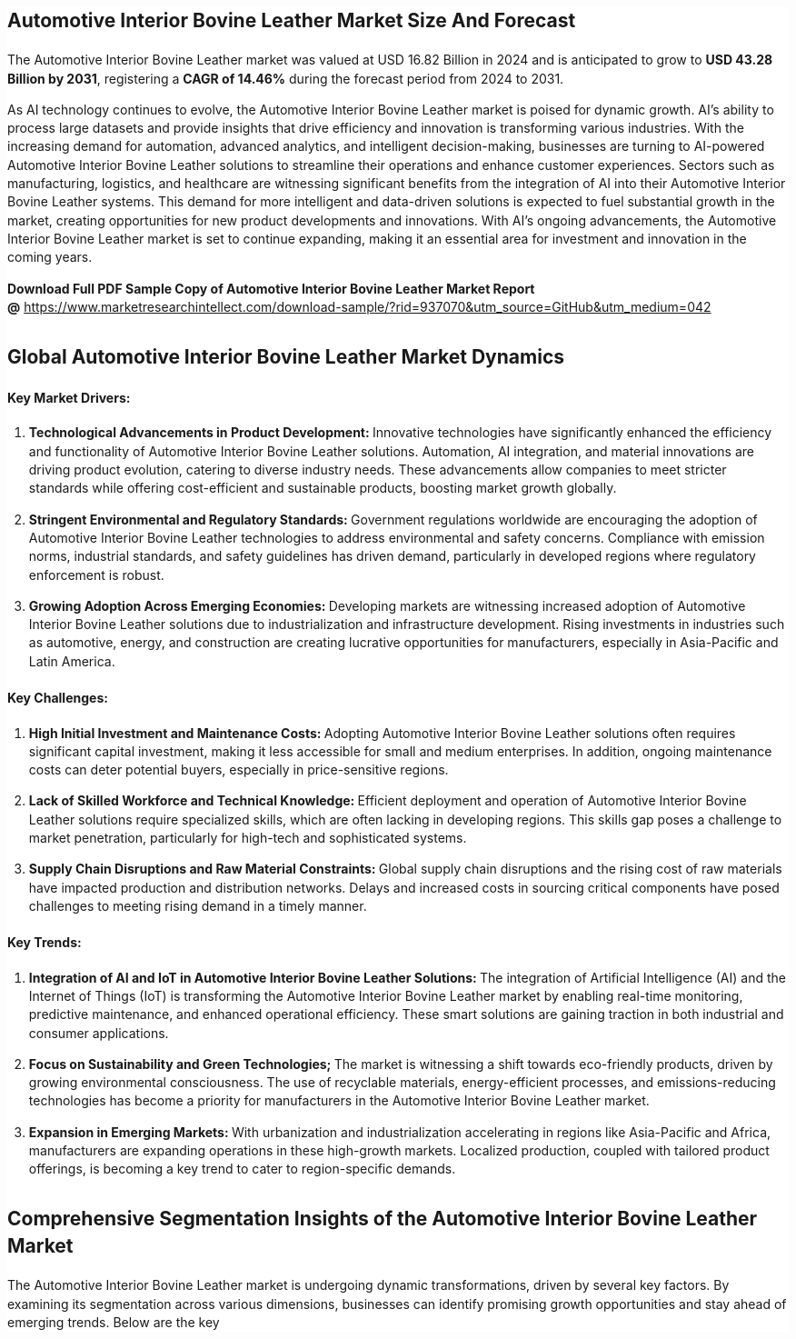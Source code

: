 <h2>Automotive Interior Bovine Leather Market Size And Forecast</h2><p>The Automotive Interior Bovine Leather market was valued at USD 16.82 Billion in 2024 and is anticipated to grow to <strong>USD 43.28 Billion by 2031</strong>, registering a <strong>CAGR of 14.46%</strong> during the forecast period from 2024 to 2031.</p><p>As AI technology continues to evolve, the Automotive Interior Bovine Leather market is poised for dynamic growth. AI’s ability to process large datasets and provide insights that drive efficiency and innovation is transforming various industries. With the increasing demand for automation, advanced analytics, and intelligent decision-making, businesses are turning to AI-powered Automotive Interior Bovine Leather solutions to streamline their operations and enhance customer experiences. Sectors such as manufacturing, logistics, and healthcare are witnessing significant benefits from the integration of AI into their Automotive Interior Bovine Leather systems. This demand for more intelligent and data-driven solutions is expected to fuel substantial growth in the market, creating opportunities for new product developments and innovations. With AI’s ongoing advancements, the Automotive Interior Bovine Leather market is set to continue expanding, making it an essential area for investment and innovation in the coming years.</p><p><strong>Download Full PDF Sample Copy of Automotive Interior Bovine Leather Market Report @</strong>&nbsp;<a href="https://www.marketresearchintellect.com/download-sample/?rid=937070&amp;utm_source=GitHub&amp;utm_medium=042">https://www.marketresearchintellect.com/download-sample/?rid=937070&amp;utm_source=GitHub&amp;utm_medium=042</a></p><h2>Global Automotive Interior Bovine Leather Market Dynamics</h2><h4><strong>Key Market Drivers:</strong></h4><ol><li><p><strong>Technological Advancements in Product Development:&nbsp;</strong>Innovative technologies have significantly enhanced the efficiency and functionality of Automotive Interior Bovine Leather solutions. Automation, AI integration, and material innovations are driving product evolution, catering to diverse industry needs. These advancements allow companies to meet stricter standards while offering cost-efficient and sustainable products, boosting market growth globally.</p></li><li><p><strong>Stringent Environmental and Regulatory Standards:&nbsp;</strong>Government regulations worldwide are encouraging the adoption of Automotive Interior Bovine Leather technologies to address environmental and safety concerns. Compliance with emission norms, industrial standards, and safety guidelines has driven demand, particularly in developed regions where regulatory enforcement is robust.</p></li><li><p><strong>Growing Adoption Across Emerging Economies:&nbsp;</strong>Developing markets are witnessing increased adoption of Automotive Interior Bovine Leather solutions due to industrialization and infrastructure development. Rising investments in industries such as automotive, energy, and construction are creating lucrative opportunities for manufacturers, especially in Asia-Pacific and Latin America.</p></li></ol><h4><strong>Key Challenges:</strong></h4><ol><li><p><strong>High Initial Investment and Maintenance Costs:&nbsp;</strong>Adopting Automotive Interior Bovine Leather solutions often requires significant capital investment, making it less accessible for small and medium enterprises. In addition, ongoing maintenance costs can deter potential buyers, especially in price-sensitive regions.</p></li><li><p><strong>Lack of Skilled Workforce and Technical Knowledge:&nbsp;</strong>Efficient deployment and operation of Automotive Interior Bovine Leather solutions require specialized skills, which are often lacking in developing regions. This skills gap poses a challenge to market penetration, particularly for high-tech and sophisticated systems.</p></li><li><p><strong>Supply Chain Disruptions and Raw Material Constraints:&nbsp;</strong>Global supply chain disruptions and the rising cost of raw materials have impacted production and distribution networks. Delays and increased costs in sourcing critical components have posed challenges to meeting rising demand in a timely manner.</p></li></ol><h4><strong>Key Trends:</strong></h4><ol><li><p><strong>Integration of AI and IoT in Automotive Interior Bovine Leather Solutions:&nbsp;</strong>The integration of Artificial Intelligence (AI) and the Internet of Things (IoT) is transforming the Automotive Interior Bovine Leather market by enabling real-time monitoring, predictive maintenance, and enhanced operational efficiency. These smart solutions are gaining traction in both industrial and consumer applications.</p></li><li><p><strong>Focus on Sustainability and Green Technologies;&nbsp;</strong>The market is witnessing a shift towards eco-friendly products, driven by growing environmental consciousness. The use of recyclable materials, energy-efficient processes, and emissions-reducing technologies has become a priority for manufacturers in the Automotive Interior Bovine Leather market.</p></li><li><p><strong>Expansion in Emerging Markets:&nbsp;</strong>With urbanization and industrialization accelerating in regions like Asia-Pacific and Africa, manufacturers are expanding operations in these high-growth markets. Localized production, coupled with tailored product offerings, is becoming a key trend to cater to region-specific demands.</p></li></ol><div class="article-main__content" data-test-id="publishing-text-block"><h2>Comprehensive Segmentation Insights of the Automotive Interior Bovine Leather Market</h2><p>The Automotive Interior Bovine Leather market is undergoing dynamic transformations, driven by several key factors. By examining its segmentation across various dimensions, businesses can identify promising growth opportunities and stay ahead of emerging trends. Below are the key